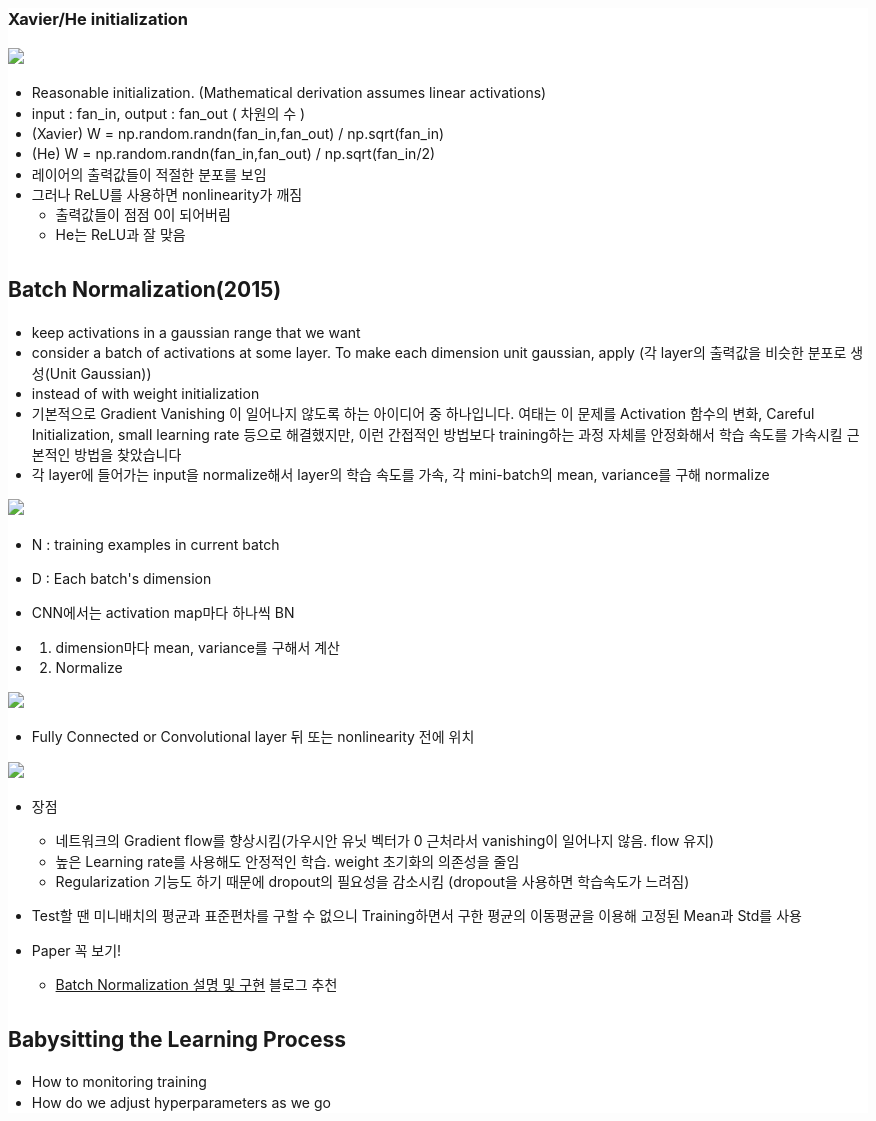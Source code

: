 ### Xavier/He initialization
<img src="https://www.dropbox.com/s/2ad9o826rb13j6q/%EC%8A%A4%ED%81%AC%EB%A6%B0%EC%83%B7%202018-05-18%2013.27.18.png?raw=1">

- Reasonable initialization. (Mathematical derivation assumes linear activations)
- input : fan\_in, output : fan\_out ( 차원의 수 )
- (Xavier) W = np.random.randn(fan\_in,fan\_out) / np.sqrt(fan\_in)
- (He) W = np.random.randn(fan\_in,fan\_out) / np.sqrt(fan\_in/2)
- 레이어의 출력값들이 적절한 분포를 보임
- 그러나 ReLU를 사용하면 nonlinearity가 깨짐
	- 출력값들이 점점 0이 되어버림 
	- He는 ReLU과 잘 맞음

## Batch Normalization(2015)
- keep activations in a gaussian range that we want
- consider a batch of activations at some layer. To make each dimension unit gaussian, apply (각 layer의 출력값을 비슷한 분포로 생성(Unit Gaussian))
- instead of with weight initialization
- 기본적으로 Gradient Vanishing 이 일어나지 않도록 하는 아이디어 중 하나입니다. 여태는 이 문제를 Activation 함수의 변화, Careful Initialization, small learning rate 등으로 해결했지만, 이런 간접적인 방법보다 training하는 과정 자체를 안정화해서 학습 속도를 가속시킬 근본적인 방법을 찾았습니다
- 각 layer에 들어가는 input을 normalize해서 layer의 학습 속도를 가속, 각 mini-batch의 mean, variance를 구해 normalize

<img src="https://www.dropbox.com/s/5niaholljkib13e/%EC%8A%A4%ED%81%AC%EB%A6%B0%EC%83%B7%202018-05-18%2018.28.41.png?raw=1">

- N : training examples in current batch
- D : Each batch's dimension

- CNN에서는 activation map마다 하나씩 BN

- 1) dimension마다 mean, variance를 구해서 계산
- 2) Normalize

<img src="https://www.dropbox.com/s/sjn60z6vo0w3rmb/%EC%8A%A4%ED%81%AC%EB%A6%B0%EC%83%B7%202018-05-18%2018.32.08.png?raw=1">

- Fully Connected or Convolutional layer 뒤 또는 nonlinearity 전에 위치

<img src="https://www.dropbox.com/s/qmiy8du0fqzjshh/%EC%8A%A4%ED%81%AC%EB%A6%B0%EC%83%B7%202018-05-18%2018.42.16.png?raw=1">

- 장점
	- 네트워크의 Gradient flow를 향상시킴(가우시안 유닛 벡터가 0 근처라서 vanishing이 일어나지 않음. flow 유지)
	- 높은 Learning rate를 사용해도 안정적인 학습. weight 초기화의 의존성을 줄임
	- Regularization 기능도 하기 때문에 dropout의 필요성을 감소시킴 (dropout을 사용하면 학습속도가 느려짐)
- Test할 땐 미니배치의 평균과 표준편차를 구할 수 없으니 Training하면서 구한 평균의 이동평균을 이용해 고정된 Mean과 Std를 사용
	
- Paper 꼭 보기!
	- [Batch Normalization 설명 및 구현](https://shuuki4.wordpress.com/2016/01/13/batch-normalization-%EC%84%A4%EB%AA%85-%EB%B0%8F-%EA%B5%AC%ED%98%84/) 블로그 추천

## Babysitting the Learning Process
- How to monitoring training
- How do we adjust hyperparameters as we go
	